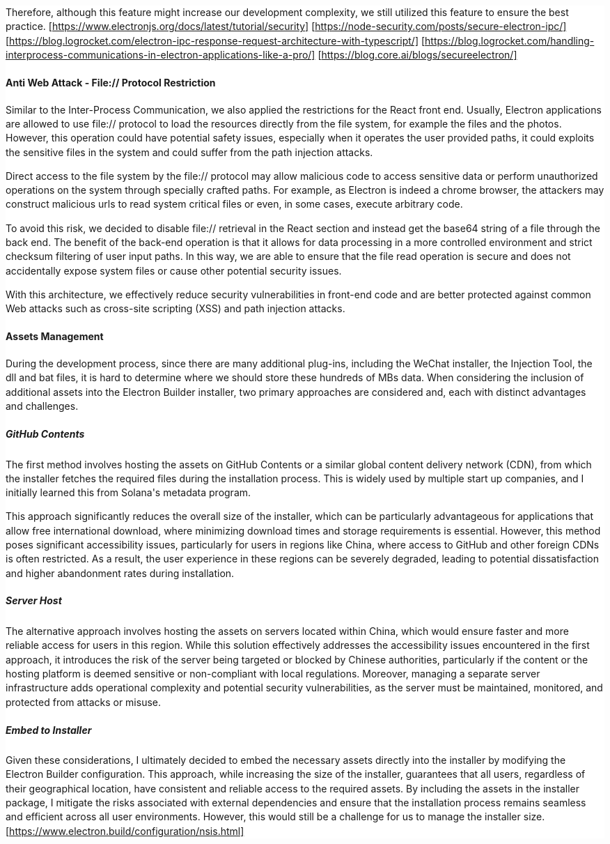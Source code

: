 Therefore, although this feature might increase our development complexity, we still utilized this feature to ensure the best practice. [https://www.electronjs.org/docs/latest/tutorial/security]
[https://node-security.com/posts/secure-electron-ipc/]
[https://blog.logrocket.com/electron-ipc-response-request-architecture-with-typescript/]
[https://blog.logrocket.com/handling-interprocess-communications-in-electron-applications-like-a-pro/]
[https://blog.core.ai/blogs/secureelectron/]

#### Anti Web Attack - File:// Protocol Restriction

Similar to the Inter-Process Communication, we also applied the restrictions for the React front end. Usually, Electron applications are allowed to use file:// protocol to load the resources directly from the file system, for example the files and the photos. However, this operation could have potential safety issues, especially when it operates the user provided paths, it could exploits the sensitive files in the system and could suffer from the path injection attacks. 

Direct access to the file system by the file:// protocol may allow malicious code to access sensitive data or perform unauthorized operations on the system through specially crafted paths. For example, as Electron is indeed a chrome browser, the attackers may construct malicious urls to read system critical files or even, in some cases, execute arbitrary code. 

To avoid this risk, we decided to disable file:// retrieval in the React section and instead get the base64 string of a file through the back end. The benefit of the back-end operation is that it allows for data processing in a more controlled environment and strict checksum filtering of user input paths. In this way, we are able to ensure that the file read operation is secure and does not accidentally expose system files or cause other potential security issues. 

With this architecture, we effectively reduce security vulnerabilities in front-end code and are better protected against common Web attacks such as cross-site scripting (XSS) and path injection attacks.
#### Assets Management
During the development process, since there are many additional plug-ins, including the WeChat installer, the Injection Tool, the dll and bat files, it is hard to determine where we should store these hundreds of MBs data. When considering the inclusion of additional assets into the Electron Builder installer, two primary approaches are considered and, each with distinct advantages and challenges.
##### GitHub Contents
The first method involves hosting the assets on GitHub Contents or a similar global content delivery network (CDN), from which the installer fetches the required files during the installation process. This is widely used by multiple start up companies, and I initially learned this from Solana's metadata program. 

This approach significantly reduces the overall size of the installer, which can be particularly advantageous for applications that allow free international download, where minimizing download times and storage requirements is essential. However, this method poses significant accessibility issues, particularly for users in regions like China, where access to GitHub and other foreign CDNs is often restricted. As a result, the user experience in these regions can be severely degraded, leading to potential dissatisfaction and higher abandonment rates during installation.
##### Server Host
The alternative approach involves hosting the assets on servers located within China, which would ensure faster and more reliable access for users in this region. While this solution effectively addresses the accessibility issues encountered in the first approach, it introduces the risk of the server being targeted or blocked by Chinese authorities, particularly if the content or the hosting platform is deemed sensitive or non-compliant with local regulations. Moreover, managing a separate server infrastructure adds operational complexity and potential security vulnerabilities, as the server must be maintained, monitored, and protected from attacks or misuse. 
##### Embed to Installer
Given these considerations, I ultimately decided to embed the necessary assets directly into the installer by modifying the Electron Builder configuration. This approach, while increasing the size of the installer, guarantees that all users, regardless of their geographical location, have consistent and reliable access to the required assets. By including the assets in the installer package, I mitigate the risks associated with external dependencies and ensure that the installation process remains seamless and efficient across all user environments. 
However, this would still be a challenge for us to manage the installer size. [https://www.electron.build/configuration/nsis.html]
